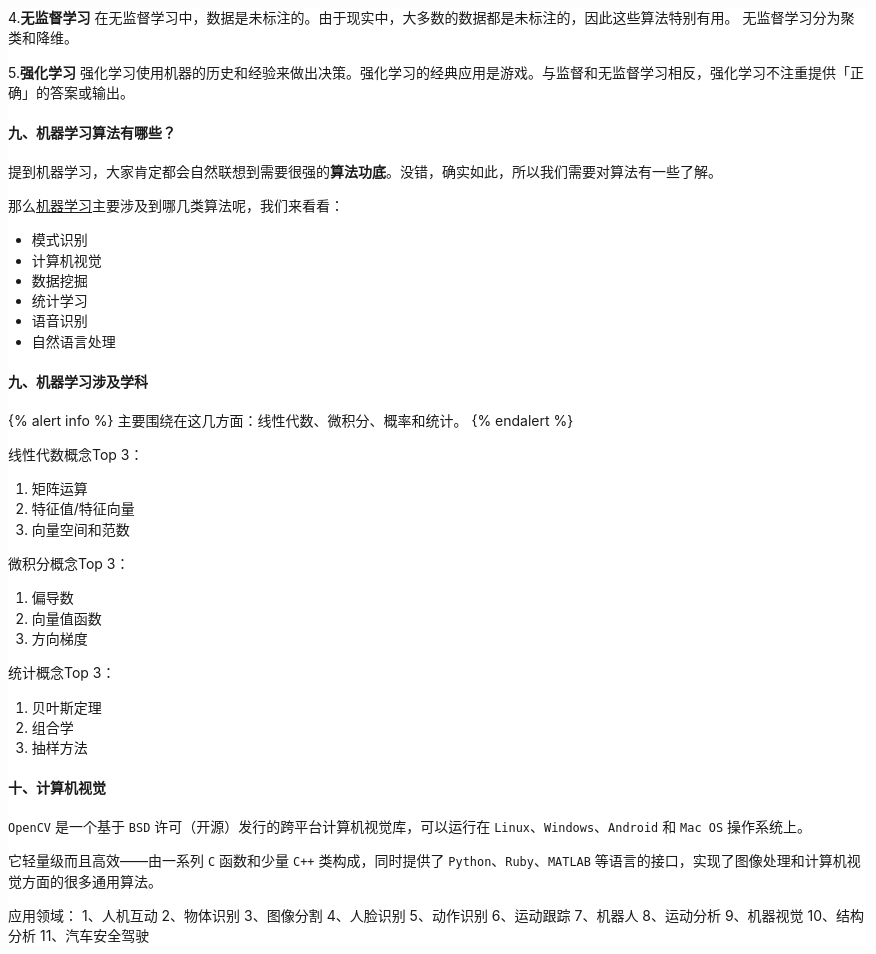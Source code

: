 4.**无监督学习**
在无监督学习中，数据是未标注的。由于现实中，大多数的数据都是未标注的，因此这些算法特别有用。
无监督学习分为聚类和降维。

5.**强化学习**
强化学习使用机器的历史和经验来做出决策。强化学习的经典应用是游戏。与监督和无监督学习相反，强化学习不注重提供「正确」的答案或输出。


#### 九、机器学习算法有哪些？
提到机器学习，大家肯定都会自然联想到需要很强的**算法功底**。没错，确实如此，所以我们需要对算法有一些了解。

那么[机器学习](https://www.cnblogs.com/xiyushimei/p/7874019.html)主要涉及到哪几类算法呢，我们来看看：

- 模式识别
- 计算机视觉
- 数据挖掘
- 统计学习
- 语音识别
- 自然语言处理

#### 九、机器学习涉及学科
{% alert info %}
主要围绕在这几方面：线性代数、微积分、概率和统计。
{% endalert %}

线性代数概念Top 3：
1. 矩阵运算
2. 特征值/特征向量
3. 向量空间和范数

微积分概念Top 3：
1. 偏导数
2. 向量值函数
3. 方向梯度

统计概念Top 3：
1. 贝叶斯定理
2. 组合学
3. 抽样方法

#### 十、计算机视觉
`OpenCV` 是一个基于 `BSD` 许可（开源）发行的跨平台计算机视觉库，可以运行在 `Linux`、`Windows`、`Android` 和 `Mac OS` 操作系统上。

它轻量级而且高效——由一系列 `C` 函数和少量 `C++` 类构成，同时提供了 `Python`、`Ruby`、`MATLAB` 等语言的接口，实现了图像处理和计算机视觉方面的很多通用算法。

应用领域：
1、人机互动
2、物体识别
3、图像分割
4、人脸识别
5、动作识别
6、运动跟踪
7、机器人
8、运动分析
9、机器视觉
10、结构分析
11、汽车安全驾驶
